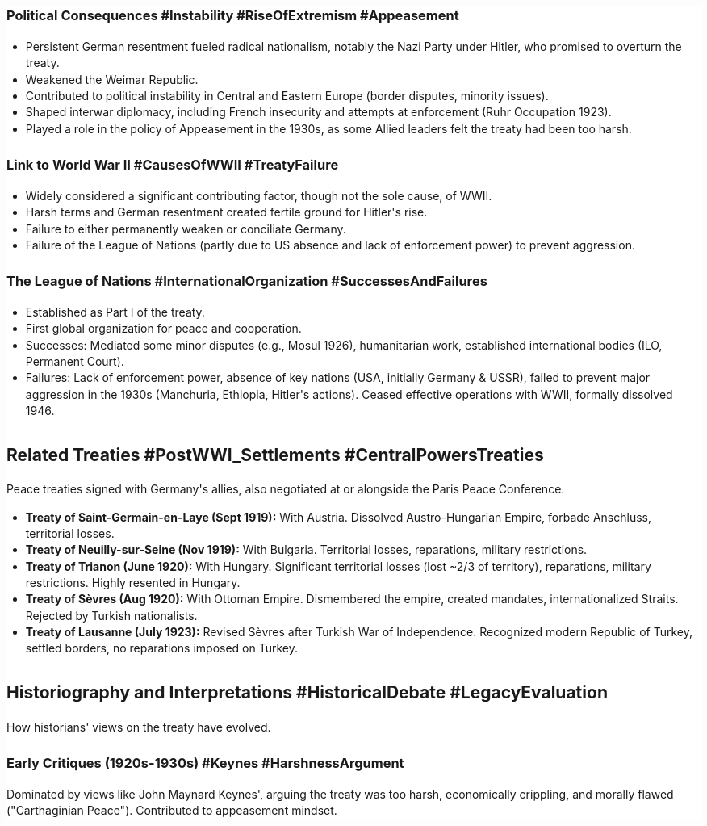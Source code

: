 ### Political Consequences #Instability #RiseOfExtremism #Appeasement
*   Persistent German resentment fueled radical nationalism, notably the Nazi Party under Hitler, who promised to overturn the treaty.
*   Weakened the Weimar Republic.
*   Contributed to political instability in Central and Eastern Europe (border disputes, minority issues).
*   Shaped interwar diplomacy, including French insecurity and attempts at enforcement (Ruhr Occupation 1923).
*   Played a role in the policy of Appeasement in the 1930s, as some Allied leaders felt the treaty had been too harsh.

### Link to World War II #CausesOfWWII #TreatyFailure
*   Widely considered a significant contributing factor, though not the sole cause, of WWII.
*   Harsh terms and German resentment created fertile ground for Hitler's rise.
*   Failure to either permanently weaken or conciliate Germany.
*   Failure of the League of Nations (partly due to US absence and lack of enforcement power) to prevent aggression.

### The League of Nations #InternationalOrganization #SuccessesAndFailures
*   Established as Part I of the treaty.
*   First global organization for peace and cooperation.
*   Successes: Mediated some minor disputes (e.g., Mosul 1926), humanitarian work, established international bodies (ILO, Permanent Court).
*   Failures: Lack of enforcement power, absence of key nations (USA, initially Germany & USSR), failed to prevent major aggression in the 1930s (Manchuria, Ethiopia, Hitler's actions). Ceased effective operations with WWII, formally dissolved 1946.

## Related Treaties #PostWWI_Settlements #CentralPowersTreaties
Peace treaties signed with Germany's allies, also negotiated at or alongside the Paris Peace Conference.
*   **Treaty of Saint-Germain-en-Laye (Sept 1919):** With Austria. Dissolved Austro-Hungarian Empire, forbade Anschluss, territorial losses.
*   **Treaty of Neuilly-sur-Seine (Nov 1919):** With Bulgaria. Territorial losses, reparations, military restrictions.
*   **Treaty of Trianon (June 1920):** With Hungary. Significant territorial losses (lost ~2/3 of territory), reparations, military restrictions. Highly resented in Hungary.
*   **Treaty of Sèvres (Aug 1920):** With Ottoman Empire. Dismembered the empire, created mandates, internationalized Straits. Rejected by Turkish nationalists.
*   **Treaty of Lausanne (July 1923):** Revised Sèvres after Turkish War of Independence. Recognized modern Republic of Turkey, settled borders, no reparations imposed on Turkey.

## Historiography and Interpretations #HistoricalDebate #LegacyEvaluation
How historians' views on the treaty have evolved.

### Early Critiques (1920s-1930s) #Keynes #HarshnessArgument
Dominated by views like John Maynard Keynes', arguing the treaty was too harsh, economically crippling, and morally flawed ("Carthaginian Peace"). Contributed to appeasement mindset.

